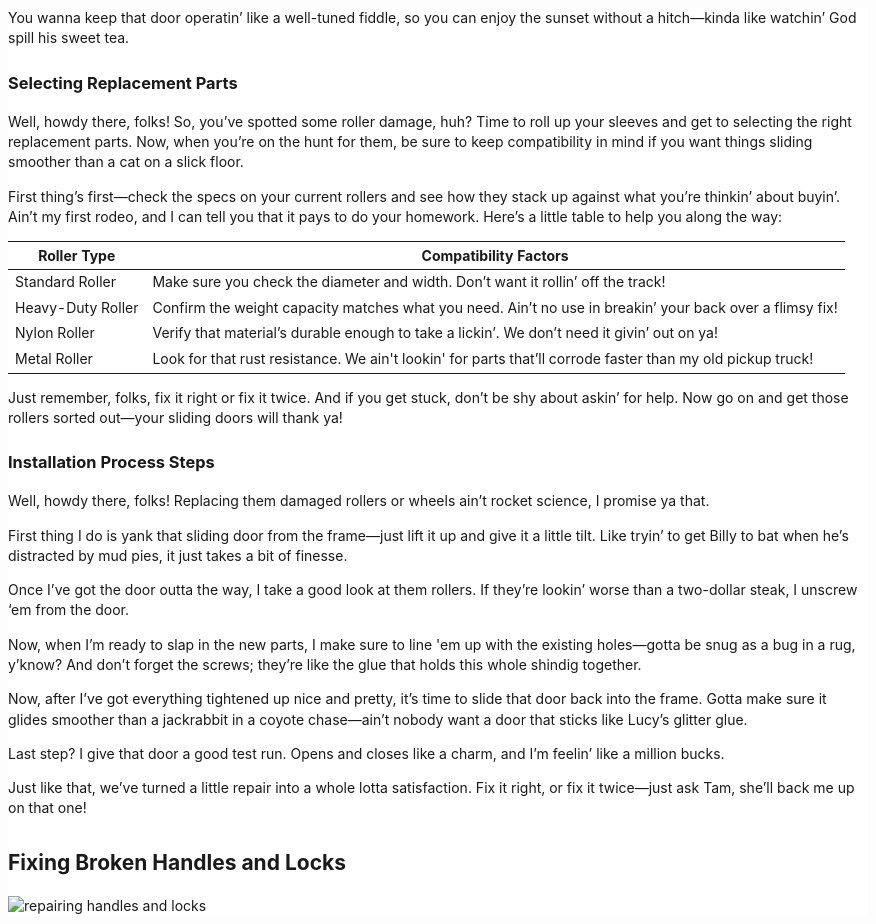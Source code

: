You wanna keep that door operatin’ like a well-tuned fiddle, so you can enjoy the sunset without a hitch—kinda like watchin’ God spill his sweet tea.

### Selecting Replacement Parts

Well, howdy there, folks! So, you’ve spotted some roller damage, huh? Time to roll up your sleeves and get to selecting the right replacement parts. Now, when you’re on the hunt for them, be sure to keep compatibility in mind if you want things sliding smoother than a cat on a slick floor.

First thing’s first—check the specs on your current rollers and see how they stack up against what you’re thinkin’ about buyin’. Ain’t my first rodeo, and I can tell you that it pays to do your homework. Here’s a little table to help you along the way:

| **Roller Type** | **Compatibility Factors** |
| --- | --- |
| Standard Roller | Make sure you check the diameter and width. Don’t want it rollin’ off the track! |
| Heavy-Duty Roller | Confirm the weight capacity matches what you need. Ain’t no use in breakin’ your back over a flimsy fix! |
| Nylon Roller | Verify that material’s durable enough to take a lickin’. We don’t need it givin’ out on ya! |
| Metal Roller | Look for that rust resistance. We ain't lookin' for parts that’ll corrode faster than my old pickup truck! |

Just remember, folks, fix it right or fix it twice. And if you get stuck, don’t be shy about askin’ for help. Now go on and get those rollers sorted out—your sliding doors will thank ya!

### Installation Process Steps

Well, howdy there, folks! Replacing them damaged rollers or wheels ain’t rocket science, I promise ya that.

First thing I do is yank that sliding door from the frame—just lift it up and give it a little tilt. Like tryin’ to get Billy to bat when he’s distracted by mud pies, it just takes a bit of finesse.

Once I’ve got the door outta the way, I take a good look at them rollers. If they’re lookin’ worse than a two-dollar steak, I unscrew ‘em from the door.

Now, when I’m ready to slap in the new parts, I make sure to line 'em up with the existing holes—gotta be snug as a bug in a rug, y’know? And don’t forget the screws; they’re like the glue that holds this whole shindig together.

Now, after I’ve got everything tightened up nice and pretty, it’s time to slide that door back into the frame. Gotta make sure it glides smoother than a jackrabbit in a coyote chase—ain’t nobody want a door that sticks like Lucy’s glitter glue.

Last step? I give that door a good test run. Opens and closes like a charm, and I’m feelin’ like a million bucks.

Just like that, we’ve turned a little repair into a whole lotta satisfaction. Fix it right, or fix it twice—just ask Tam, she’ll back me up on that one!

## Fixing Broken Handles and Locks

![repairing handles and locks](https://homeservicebuzz.com/wp-content/uploads/2025/03/repairing_handles_and_locks.jpg)
